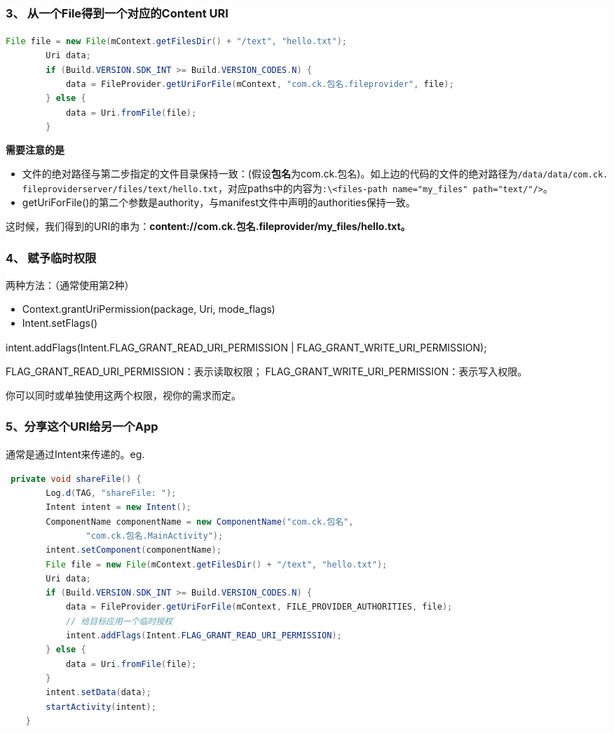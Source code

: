 



### 3、 从一个File得到一个对应的Content URI

```java
File file = new File(mContext.getFilesDir() + "/text", "hello.txt");
        Uri data;
        if (Build.VERSION.SDK_INT >= Build.VERSION_CODES.N) {
            data = FileProvider.getUriForFile(mContext, "com.ck.包名.fileprovider", file);
        } else {
            data = Uri.fromFile(file);
        }
```

**需要注意的是**

- 文件的绝对路径与第二步指定的文件目录保持一致：(假设**包名**为com.ck.包名)。如上边的代码的文件的绝对路径为`/data/data/com.ck.fileproviderserver/files/text/hello.txt`，对应paths中的内容为`:\<files-path name="my_files" path="text/"/>`。
- getUriForFile()的第二个参数是authority，与manifest文件中声明的authorities保持一致。

这时候，我们得到的URI的串为：**content://com.ck.包名.fileprovider/my_files/hello.txt。**



### 4、 赋予临时权限

两种方法：（通常使用第2种）

- Context.grantUriPermission(package, Uri, mode_flags)
- Intent.setFlags()

intent.addFlags(Intent.FLAG_GRANT_READ_URI_PERMISSION | FLAG_GRANT_WRITE_URI_PERMISSION);

FLAG_GRANT_READ_URI_PERMISSION：表示读取权限； 
FLAG_GRANT_WRITE_URI_PERMISSION：表示写入权限。

你可以同时或单独使用这两个权限，视你的需求而定。



### 5、分享这个URI给另一个App

通常是通过Intent来传递的。eg.

```java
 private void shareFile() {
        Log.d(TAG, "shareFile: ");
        Intent intent = new Intent();
        ComponentName componentName = new ComponentName("com.ck.包名",
                "com.ck.包名.MainActivity");
        intent.setComponent(componentName);
        File file = new File(mContext.getFilesDir() + "/text", "hello.txt");
        Uri data;
        if (Build.VERSION.SDK_INT >= Build.VERSION_CODES.N) {
            data = FileProvider.getUriForFile(mContext, FILE_PROVIDER_AUTHORITIES, file);
            // 给目标应用一个临时授权
            intent.addFlags(Intent.FLAG_GRANT_READ_URI_PERMISSION);
        } else {
            data = Uri.fromFile(file);
        }
        intent.setData(data);
        startActivity(intent);
    }
```

